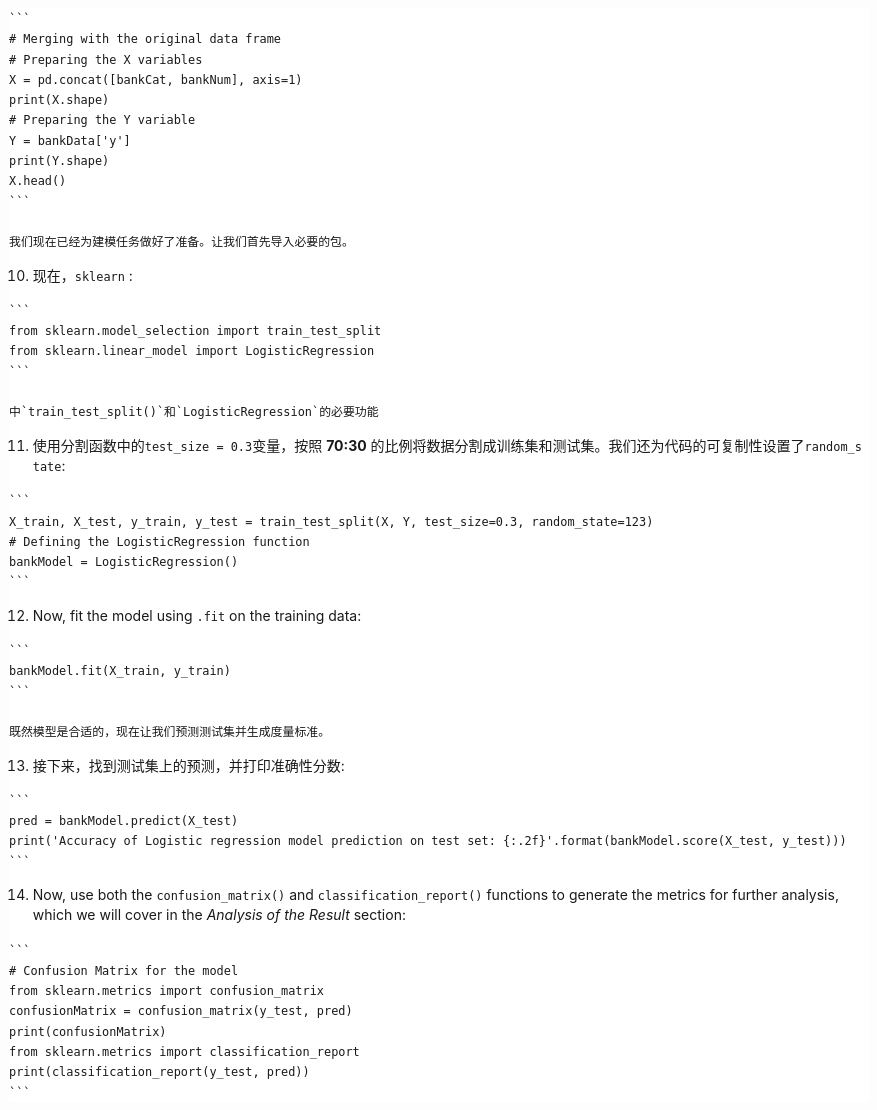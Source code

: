     ```
    # Merging with the original data frame
    # Preparing the X variables
    X = pd.concat([bankCat, bankNum], axis=1)
    print(X.shape)
    # Preparing the Y variable
    Y = bankData['y']
    print(Y.shape)
    X.head()
    ```

    我们现在已经为建模任务做好了准备。让我们首先导入必要的包。

10.  现在，`sklearn` :

    ```
    from sklearn.model_selection import train_test_split
    from sklearn.linear_model import LogisticRegression
    ```

    中`train_test_split()`和`LogisticRegression`的必要功能
11.  使用分割函数中的`test_size = 0.3`变量，按照 **70:30** 的比例将数据分割成训练集和测试集。我们还为代码的可复制性设置了`random_state`:

    ```
    X_train, X_test, y_train, y_test = train_test_split(X, Y, test_size=0.3, random_state=123)
    # Defining the LogisticRegression function
    bankModel = LogisticRegression()
    ```

12.  Now, fit the model using `.fit` on the training data:

    ```
    bankModel.fit(X_train, y_train)
    ```

    既然模型是合适的，现在让我们预测测试集并生成度量标准。

13.  接下来，找到测试集上的预测，并打印准确性分数:

    ```
    pred = bankModel.predict(X_test)
    print('Accuracy of Logistic regression model prediction on test set: {:.2f}'.format(bankModel.score(X_test, y_test)))
    ```

14.  Now, use both the `confusion_matrix()` and `classification_report()` functions to generate the metrics for further analysis, which we will cover in the *Analysis of the Result* section:

    ```
    # Confusion Matrix for the model
    from sklearn.metrics import confusion_matrix
    confusionMatrix = confusion_matrix(y_test, pred)
    print(confusionMatrix)
    from sklearn.metrics import classification_report
    print(classification_report(y_test, pred))
    ```
